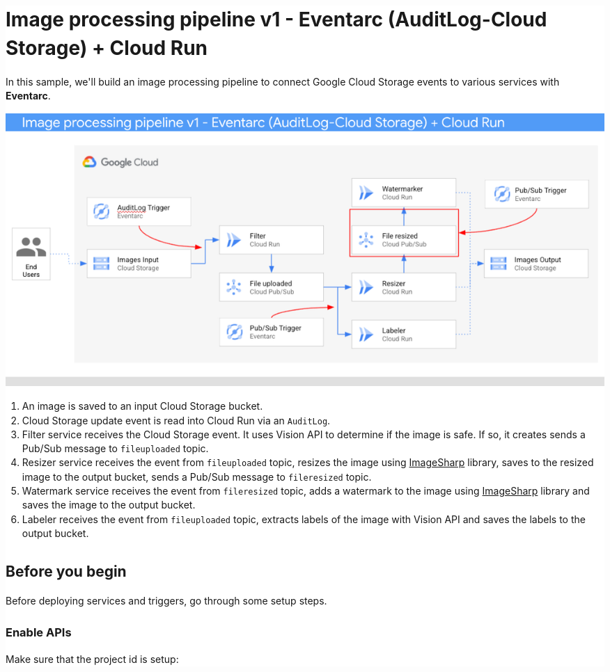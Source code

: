 # Image processing pipeline v1 - Eventarc (AuditLog-Cloud Storage) + Cloud Run

In this sample, we'll build an image processing pipeline to connect Google Cloud
Storage events to various services with **Eventarc**.

![Image Processing Pipeline](image-processing-pipeline-v1.png)

1. An image is saved to an input Cloud Storage bucket.
2. Cloud Storage update event is read into Cloud Run via an `AuditLog`.
3. Filter service receives the Cloud Storage event. It uses Vision API to
   determine if the image is safe. If so, it creates sends a Pub/Sub message to
   `fileuploaded` topic.
4. Resizer service receives the event from `fileuploaded` topic, resizes the
   image using [ImageSharp](https://github.com/SixLabors/ImageSharp) library,
   saves to the resized image to the output bucket, sends a Pub/Sub message to
   `fileresized` topic.
5. Watermark service receives the event from `fileresized` topic, adds a
   watermark to the image using
   [ImageSharp](https://github.com/SixLabors/ImageSharp) library and saves the
   image to the output bucket.
6. Labeler receives the event from `fileuploaded` topic, extracts labels of the
   image with Vision API and saves the labels to the output bucket.

## Before you begin

Before deploying services and triggers, go through some setup steps.

### Enable APIs

Make sure that the project id is setup:
